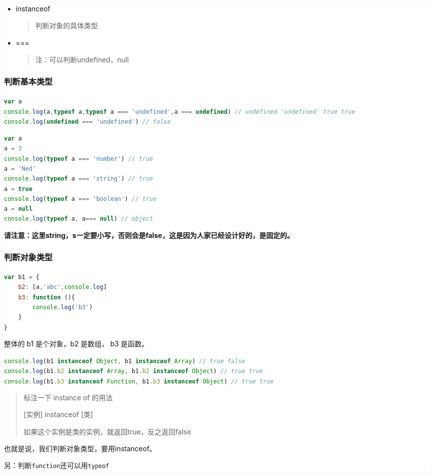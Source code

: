 - instanceof

  > 判断对象的具体类型

- ===

  > 注：可以判断undefined，null

### 判断基本类型

```js
var a
console.log(a,typeof a,typeof a === 'undefined',a === undefined) // undefined 'undefined' true true
console.log(undefined === 'undefined') // false
```

```js
var a
a = 3
console.log(typeof a === 'number') // true
a = 'Ned'
console.log(typeof a === 'string') // true
a = true
console.log(typeof a === 'boolean') // true 
a = null
console.log(typeof a, a=== null) // object
```

**请注意：这里string，s一定要小写，否则会是false，这是因为人家已经设计好的，是固定的。**

### 判断对象类型

```js
var b1 = {
    b2: [a,'abc',console.log]
    b3: function (){
        console.log('b3')
    }
}
```

整体的 b1 是个对象，b2 是数组， b3 是函数。

```js
console.log(b1 instanceof Object, b1 instanceof Array) // true false
console.log(b1.b2 instanceof Array, b1.b2 instanceof Object) // true true
console.log(b1.b3 instanceof Function, b1.b3 instanceof Object) // true true
```

> 标注一下 instance of 的用法
>
> [实例] instanceof [类]
>
> 如果这个实例是类的实例，就返回true，反之返回false

也就是说，我们判断对象类型，要用instanceof。

另：判断`function`还可以用`typeof`
